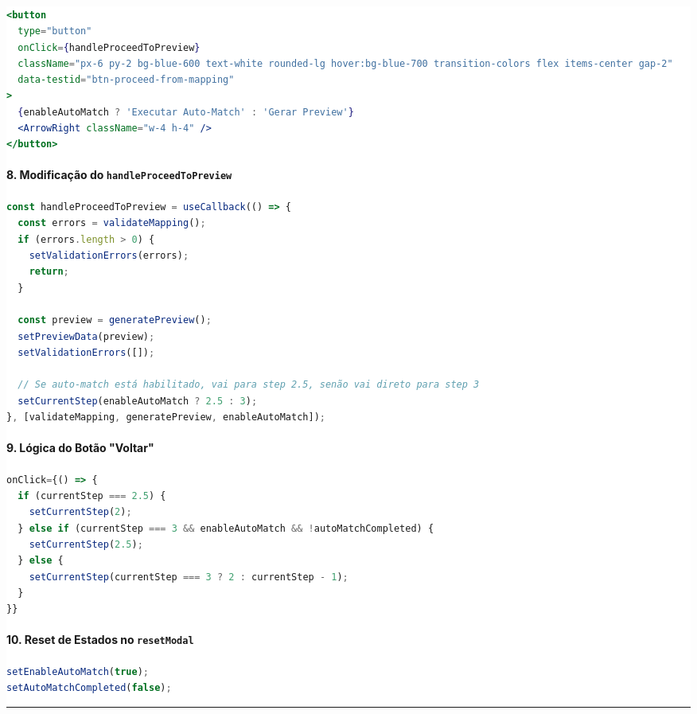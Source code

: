 ```jsx
<button
  type="button"
  onClick={handleProceedToPreview}
  className="px-6 py-2 bg-blue-600 text-white rounded-lg hover:bg-blue-700 transition-colors flex items-center gap-2"
  data-testid="btn-proceed-from-mapping"
>
  {enableAutoMatch ? 'Executar Auto-Match' : 'Gerar Preview'}
  <ArrowRight className="w-4 h-4" />
</button>
```

#### 8. **Modificação do `handleProceedToPreview`**

```javascript
const handleProceedToPreview = useCallback(() => {
  const errors = validateMapping();
  if (errors.length > 0) {
    setValidationErrors(errors);
    return;
  }

  const preview = generatePreview();
  setPreviewData(preview);
  setValidationErrors([]);

  // Se auto-match está habilitado, vai para step 2.5, senão vai direto para step 3
  setCurrentStep(enableAutoMatch ? 2.5 : 3);
}, [validateMapping, generatePreview, enableAutoMatch]);
```

#### 9. **Lógica do Botão "Voltar"**

```javascript
onClick={() => {
  if (currentStep === 2.5) {
    setCurrentStep(2);
  } else if (currentStep === 3 && enableAutoMatch && !autoMatchCompleted) {
    setCurrentStep(2.5);
  } else {
    setCurrentStep(currentStep === 3 ? 2 : currentStep - 1);
  }
}}
```

#### 10. **Reset de Estados no `resetModal`**

```javascript
setEnableAutoMatch(true);
setAutoMatchCompleted(false);
```

---
